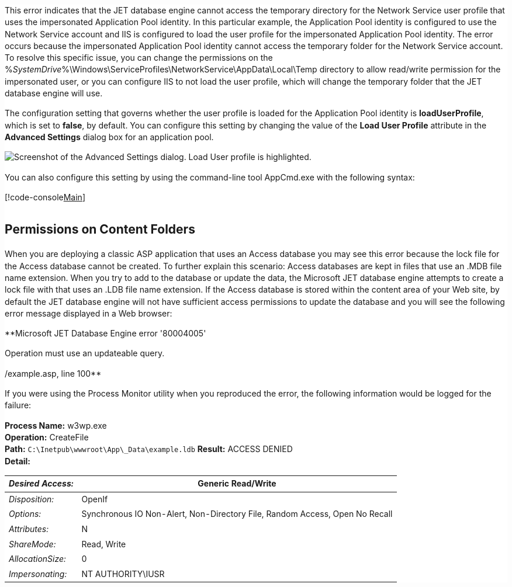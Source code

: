 This error indicates that the JET database engine cannot access the temporary directory for the Network Service user profile that uses the impersonated Application Pool identity. In this particular example, the Application Pool identity is configured to use the Network Service account and IIS is configured to load the user profile for the impersonated Application Pool identity. The error occurs because the impersonated Application Pool identity cannot access the temporary folder for the Network Service account. To resolve this specific issue, you can change the permissions on the %*SystemDrive*%\Windows\ServiceProfiles\NetworkService\AppData\Local\Temp directory to allow read/write permission for the impersonated user, or you can configure IIS to not load the user profile, which will change the temporary folder that the JET database engine will use.

The configuration setting that governs whether the user profile is loaded for the Application Pool identity is **loadUserProfile**, which is set to **false**, by default. You can configure this setting by changing the value of the **Load User Profile** attribute in the **Advanced Settings** dialog box for an application pool.

![Screenshot of the Advanced Settings dialog. Load User profile is highlighted.](using-classic-asp-with-microsoft-access-databases-on-iis/_static/image7.jpg)

You can also configure this setting by using the command-line tool AppCmd.exe with the following syntax:

[!code-console[Main](using-classic-asp-with-microsoft-access-databases-on-iis/samples/sample3.cmd)]

## Permissions on Content Folders

When you are deploying a classic ASP application that uses an Access database you may see this error because the lock file for the Access database cannot be created. To further explain this scenario: Access databases are kept in files that use an .MDB file name extension. When you try to add to the database or update the data, the Microsoft JET database engine attempts to create a lock file with that uses an .LDB file name extension. If the Access database is stored within the content area of your Web site, by default the JET database engine will not have sufficient access permissions to update the database and you will see the following error message displayed in a Web browser:

**Microsoft JET Database Engine error '80004005'  
  
Operation must use an updateable query.  
  
/example.asp, line 100**

If you were using the Process Monitor utility when you reproduced the error, the following information would be logged for the failure:

**Process Name:** w3wp.exe  
**Operation:** CreateFile  
**Path:** `C:\Inetpub\wwwroot\App\_Data\example.ldb`
**Result:** ACCESS DENIED  
**Detail:**

   | *Desired Access:* | Generic Read/Write |
   | --- | --- |
   | *Disposition:* | OpenIf |
   | *Options:* | Synchronous IO Non-Alert, Non-Directory File, Random Access, Open No Recall |
   | *Attributes:* | N |
   | *ShareMode:* | Read, Write |
   | *AllocationSize:* | 0 |
   | *Impersonating:* | NT AUTHORITY\IUSR |

